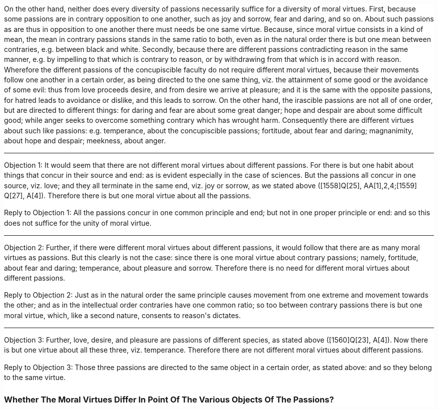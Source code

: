 On the other hand, neither does every diversity of passions necessarily suffice for a diversity of moral virtues. First, because some passions are in contrary opposition to one another, such as joy and sorrow, fear and daring, and so on. About such passions as are thus in opposition to one another there must needs be one same virtue. Because, since moral virtue consists in a kind of mean, the mean in contrary passions stands in the same ratio to both, even as in the natural order there is but one mean between contraries, e.g. between black and white. Secondly, because there are different passions contradicting reason in the same manner, e.g. by impelling to that which is contrary to reason, or by withdrawing from that which is in accord with reason. Wherefore the different passions of the concupiscible faculty do not require different moral virtues, because their movements follow one another in a certain order, as being directed to the one same thing, viz. the attainment of some good or the avoidance of some evil: thus from love proceeds desire, and from desire we arrive at pleasure; and it is the same with the opposite passions, for hatred leads to avoidance or dislike, and this leads to sorrow. On the other hand, the irascible passions are not all of one order, but are directed to different things: for daring and fear are about some great danger; hope and despair are about some difficult good; while anger seeks to overcome something contrary which has wrought harm. Consequently there are different virtues about such like passions: e.g. temperance, about the concupiscible passions; fortitude, about fear and daring; magnanimity, about hope and despair; meekness, about anger.

---

Objection 1: It would seem that there are not different moral virtues about different passions. For there is but one habit about things that concur in their source and end: as is evident especially in the case of sciences. But the passions all concur in one source, viz. love; and they all terminate in the same end, viz. joy or sorrow, as we stated above ([1558]Q[25], AA[1],2,4;[1559] Q[27], A[4]). Therefore there is but one moral virtue about all the passions.

Reply to Objection 1: All the passions concur in one common principle and end; but not in one proper principle or end: and so this does not suffice for the unity of moral virtue.

---

Objection 2: Further, if there were different moral virtues about different passions, it would follow that there are as many moral virtues as passions. But this clearly is not the case: since there is one moral virtue about contrary passions; namely, fortitude, about fear and daring; temperance, about pleasure and sorrow. Therefore there is no need for different moral virtues about different passions.

Reply to Objection 2: Just as in the natural order the same principle causes movement from one extreme and movement towards the other; and as in the intellectual order contraries have one common ratio; so too between contrary passions there is but one moral virtue, which, like a second nature, consents to reason's dictates.

---

Objection 3: Further, love, desire, and pleasure are passions of different species, as stated above ([1560]Q[23], A[4]). Now there is but one virtue about all these three, viz. temperance. Therefore there are not different moral virtues about different passions.

Reply to Objection 3: Those three passions are directed to the same object in a certain order, as stated above: and so they belong to the same virtue.

### Whether The Moral Virtues Differ In Point Of The Various Objects Of The Passions?
